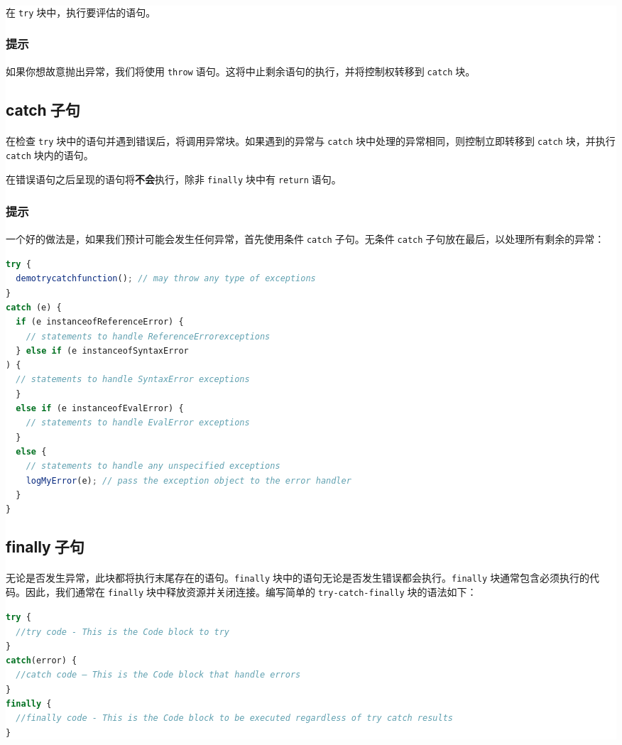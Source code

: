 在 `try` 块中，执行要评估的语句。

### 提示

如果你想故意抛出异常，我们将使用 `throw` 语句。这将中止剩余语句的执行，并将控制权转移到 `catch` 块。

## catch 子句

在检查 `try` 块中的语句并遇到错误后，将调用异常块。如果遇到的异常与 `catch` 块中处理的异常相同，则控制立即转移到 `catch` 块，并执行 `catch` 块内的语句。

在错误语句之后呈现的语句将**不会**执行，除非 `finally` 块中有 `return` 语句。

### 提示

一个好的做法是，如果我们预计可能会发生任何异常，首先使用条件 `catch` 子句。无条件 `catch` 子句放在最后，以处理所有剩余的异常：

```js
try {
  demotrycatchfunction(); // may throw any type of exceptions
}
catch (e) {
  if (e instanceofReferenceError) {
    // statements to handle ReferenceErrorexceptions
  } else if (e instanceofSyntaxError
) {
  // statements to handle SyntaxError exceptions
  }
  else if (e instanceofEvalError) {
    // statements to handle EvalError exceptions
  }
  else {
    // statements to handle any unspecified exceptions
    logMyError(e); // pass the exception object to the error handler
  }
}
```

## finally 子句

无论是否发生异常，此块都将执行末尾存在的语句。`finally` 块中的语句无论是否发生错误都会执行。`finally` 块通常包含必须执行的代码。因此，我们通常在 `finally` 块中释放资源并关闭连接。编写简单的 `try-catch-finally` 块的语法如下：

```js
try {
  //try code - This is the Code block to try
}
catch(error) {
  //catch code – This is the Code block that handle errors
}
finally {
  //finally code - This is the Code block to be executed regardless of try catch results
}
```
